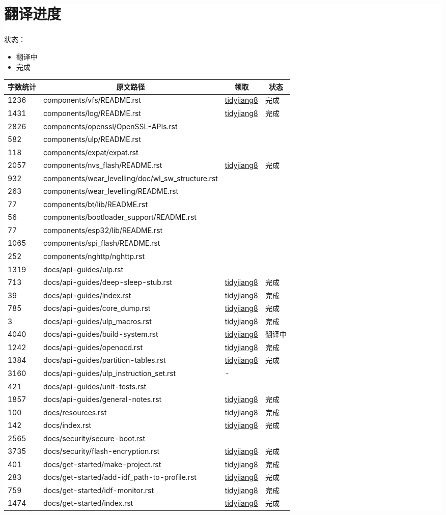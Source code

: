 # 翻译进度

状态：
- 翻译中
- 完成

|字数统计 |     原文路径                                                     |   领取                       |  状态  |
|------  |    -----------------------------------------------------------  | --------------------------- | -----------------|
| 1236   |     components/vfs/README.rst                                   |  [tidyjiang8](https://github.com/tidyjiang8)   |   完成|
| 1431   |     components/log/README.rst                                   |  [tidyjiang8](https://github.com/tidyjiang8)   |   完成|
| 2826   |     components/openssl/OpenSSL-APIs.rst                         |      |     |
|  582   |     components/ulp/README.rst                                   |      |     |
|  118   |     components/expat/expat.rst                                  |      |     |
| 2057   |     components/nvs_flash/README.rst                             |  [tidyjiang8](https://github.com/tidyjiang8)   |   完成|
|  932   |     components/wear_levelling/doc/wl_sw_structure.rst           |      |     |
|  263   |     components/wear_levelling/README.rst                        |      |     |
|   77   |     components/bt/lib/README.rst                                |      |     |
|   56   |     components/bootloader_support/README.rst                    |      |     |
|   77   |     components/esp32/lib/README.rst                             |      |     |
| 1065   |     components/spi_flash/README.rst                             |      |     |
|  252   |     components/nghttp/nghttp.rst                                |      |     |
| 1319   |     docs/api-guides/ulp.rst                                     |      |     |
|  713   |     docs/api-guides/deep-sleep-stub.rst                         |  [tidyjiang8](https://github.com/tidyjiang8)   |   完成
|   39   |     docs/api-guides/index.rst                                   |  [tidyjiang8](https://github.com/tidyjiang8)   |   完成
|  785   |     docs/api-guides/core_dump.rst                               |  [tidyjiang8](https://github.com/tidyjiang8)   |   完成
|    3   |     docs/api-guides/ulp_macros.rst                              |  [tidyjiang8](https://github.com/tidyjiang8)   |   完成
| 4040   |     docs/api-guides/build-system.rst                            |  [tidyjiang8](https://github.com/tidyjiang8)   |   翻译中
| 1242   |     docs/api-guides/openocd.rst                                 |  [tidyjiang8](https://github.com/tidyjiang8)   |   完成 
| 1384   |     docs/api-guides/partition-tables.rst                        |  [tidyjiang8](https://github.com/tidyjiang8)   |   完成 
| 3160   |     docs/api-guides/ulp_instruction_set.rst                     |  -  |   
|  421   |     docs/api-guides/unit-tests.rst                              |     |   
| 1857   |     docs/api-guides/general-notes.rst                           |  [tidyjiang8](https://github.com/tidyjiang8)   |   完成
|  100   |     docs/resources.rst                                          |  [tidyjiang8](https://github.com/tidyjiang8)   |   完成
|  142   |     docs/index.rst                                              |  [tidyjiang8](https://github.com/tidyjiang8)   |   完成
| 2565   |     docs/security/secure-boot.rst                               |     |   
| 3735   |     docs/security/flash-encryption.rst                          |  [tidyjiang8](https://github.com/tidyjiang8)   |   完成
|  401   |     docs/get-started/make-project.rst                           |  [tidyjiang8](https://github.com/tidyjiang8)  |  完成
|  283   |     docs/get-started/add-idf_path-to-profile.rst                |  [tidyjiang8](https://github.com/tidyjiang8)  |  完成
|  759   |     docs/get-started/idf-monitor.rst                            |  [tidyjiang8](https://github.com/tidyjiang8)  |  完成
| 1474   |     docs/get-started/index.rst                                  |  [tidyjiang8](https://github.com/tidyjiang8)  |  完成